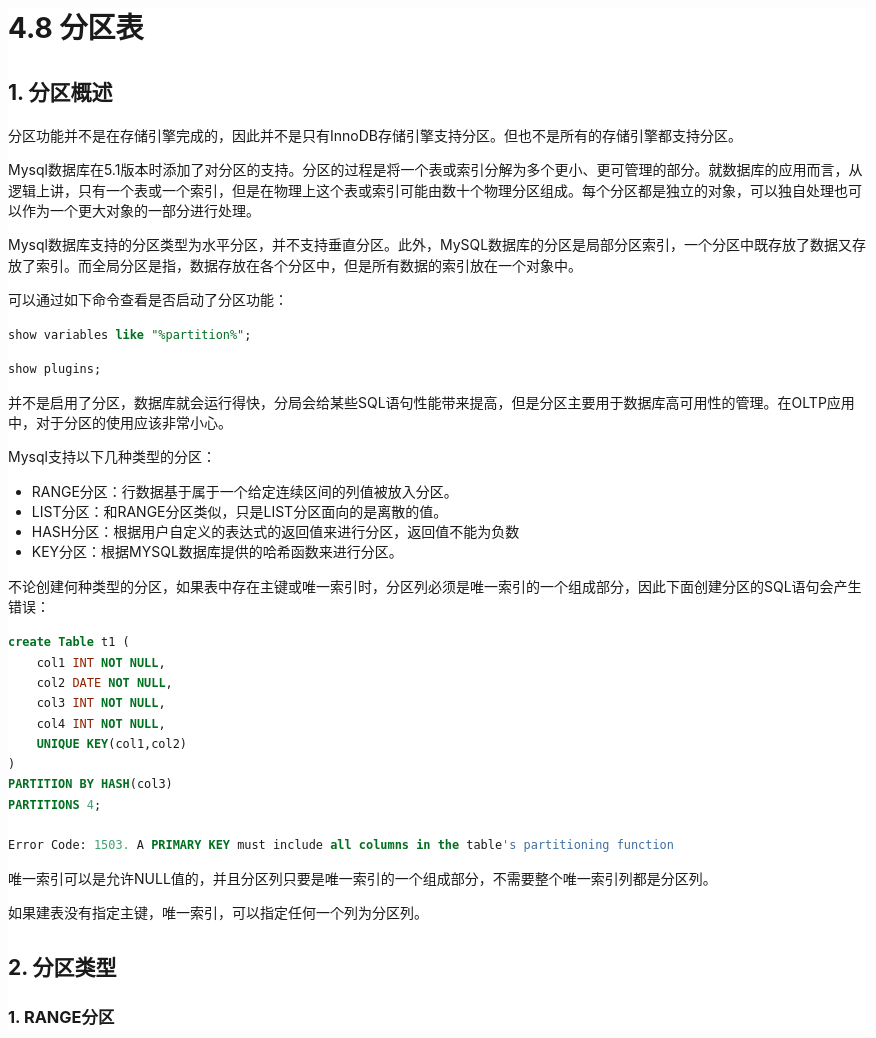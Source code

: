 # 4.8 分区表

## 1. 分区概述

分区功能并不是在存储引擎完成的，因此并不是只有InnoDB存储引擎支持分区。但也不是所有的存储引擎都支持分区。

Mysql数据库在5.1版本时添加了对分区的支持。分区的过程是将一个表或索引分解为多个更小、更可管理的部分。就数据库的应用而言，从逻辑上讲，只有一个表或一个索引，但是在物理上这个表或索引可能由数十个物理分区组成。每个分区都是独立的对象，可以独自处理也可以作为一个更大对象的一部分进行处理。

Mysql数据库支持的分区类型为水平分区，并不支持垂直分区。此外，MySQL数据库的分区是局部分区索引，一个分区中既存放了数据又存放了索引。而全局分区是指，数据存放在各个分区中，但是所有数据的索引放在一个对象中。

可以通过如下命令查看是否启动了分区功能：

```sql
show variables like "%partition%";
```

```sql
show plugins;
```

并不是启用了分区，数据库就会运行得快，分局会给某些SQL语句性能带来提高，但是分区主要用于数据库高可用性的管理。在OLTP应用中，对于分区的使用应该非常小心。

Mysql支持以下几种类型的分区：

- RANGE分区：行数据基于属于一个给定连续区间的列值被放入分区。
- LIST分区：和RANGE分区类似，只是LIST分区面向的是离散的值。
- HASH分区：根据用户自定义的表达式的返回值来进行分区，返回值不能为负数
- KEY分区：根据MYSQL数据库提供的哈希函数来进行分区。

不论创建何种类型的分区，如果表中存在主键或唯一索引时，分区列必须是唯一索引的一个组成部分，因此下面创建分区的SQL语句会产生错误：

```sql
create Table t1 (
    col1 INT NOT NULL,
    col2 DATE NOT NULL,
    col3 INT NOT NULL,
    col4 INT NOT NULL,
    UNIQUE KEY(col1,col2)
)
PARTITION BY HASH(col3)
PARTITIONS 4;

Error Code: 1503. A PRIMARY KEY must include all columns in the table's partitioning function

```

唯一索引可以是允许NULL值的，并且分区列只要是唯一索引的一个组成部分，不需要整个唯一索引列都是分区列。

如果建表没有指定主键，唯一索引，可以指定任何一个列为分区列。

## 2. 分区类型

### 1. RANGE分区
